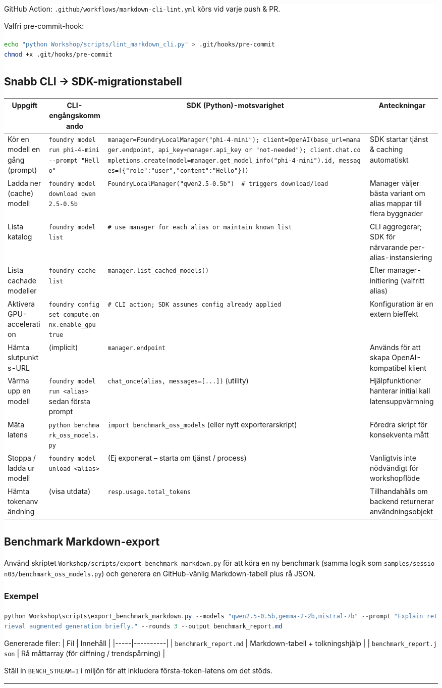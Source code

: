 GitHub Action: `.github/workflows/markdown-cli-lint.yml` körs vid varje push & PR.

Valfri pre-commit-hook:
```bash
echo "python Workshop/scripts/lint_markdown_cli.py" > .git/hooks/pre-commit
chmod +x .git/hooks/pre-commit
```

## Snabb CLI → SDK-migrationstabell

| Uppgift | CLI-engångskommando | SDK (Python)-motsvarighet | Anteckningar |
|---------|---------------------|--------------------------|--------------|
| Kör en modell en gång (prompt) | `foundry model run phi-4-mini --prompt "Hello"` | `manager=FoundryLocalManager("phi-4-mini"); client=OpenAI(base_url=manager.endpoint, api_key=manager.api_key or "not-needed"); client.chat.completions.create(model=manager.get_model_info("phi-4-mini").id, messages=[{"role":"user","content":"Hello"}])` | SDK startar tjänst & caching automatiskt |
| Ladda ner (cache) modell | `foundry model download qwen2.5-0.5b` | `FoundryLocalManager("qwen2.5-0.5b")  # triggers download/load` | Manager väljer bästa variant om alias mappar till flera byggnader |
| Lista katalog | `foundry model list` | `# use manager for each alias or maintain known list` | CLI aggregerar; SDK för närvarande per-alias-instansiering |
| Lista cachade modeller | `foundry cache list` | `manager.list_cached_models()` | Efter manager-initiering (valfritt alias) |
| Aktivera GPU-acceleration | `foundry config set compute.onnx.enable_gpu true` | `# CLI action; SDK assumes config already applied` | Konfiguration är en extern bieffekt |
| Hämta slutpunkts-URL | (implicit) | `manager.endpoint` | Används för att skapa OpenAI-kompatibel klient |
| Värma upp en modell | `foundry model run <alias>` sedan första prompt | `chat_once(alias, messages=[...])` (utility) | Hjälpfunktioner hanterar initial kall latensuppvärmning |
| Mäta latens | `python benchmark_oss_models.py` | `import benchmark_oss_models` (eller nytt exporterarskript) | Föredra skript för konsekventa mått |
| Stoppa / ladda ur modell | `foundry model unload <alias>` | (Ej exponerat – starta om tjänst / process) | Vanligtvis inte nödvändigt för workshopflöde |
| Hämta tokenanvändning | (visa utdata) | `resp.usage.total_tokens` | Tillhandahålls om backend returnerar användningsobjekt |

## Benchmark Markdown-export

Använd skriptet `Workshop/scripts/export_benchmark_markdown.py` för att köra en ny benchmark (samma logik som `samples/session03/benchmark_oss_models.py`) och generera en GitHub-vänlig Markdown-tabell plus rå JSON.

### Exempel

```powershell
python Workshop\scripts\export_benchmark_markdown.py --models "qwen2.5-0.5b,gemma-2-2b,mistral-7b" --prompt "Explain retrieval augmented generation briefly." --rounds 3 --output benchmark_report.md
```

Genererade filer:
| Fil | Innehåll |
|-----|----------|
| `benchmark_report.md` | Markdown-tabell + tolkningshjälp |
| `benchmark_report.json` | Rå måttarray (för diffning / trendspårning) |

Ställ in `BENCH_STREAM=1` i miljön för att inkludera första-token-latens om det stöds.

---
